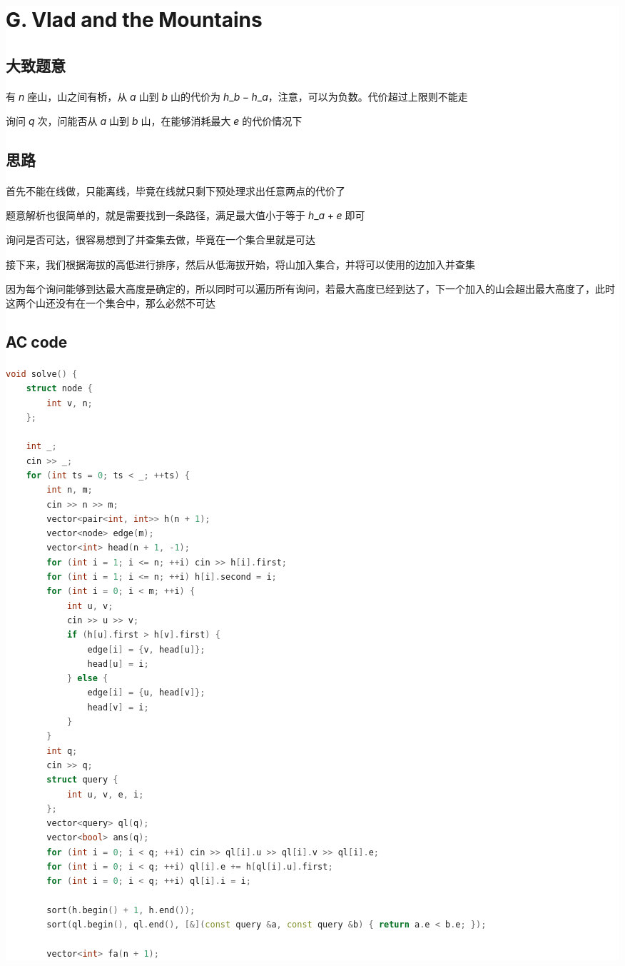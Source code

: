 # G. Vlad and the Mountains

## 大致题意

有 $n$ 座山，山之间有桥，从 $a$ 山到 $b$ 山的代价为 $h\_b - h\_a$，注意，可以为负数。代价超过上限则不能走

询问 $q$ 次，问能否从 $a$ 山到 $b$ 山，在能够消耗最大 $e$ 的代价情况下

## 思路

首先不能在线做，只能离线，毕竟在线就只剩下预处理求出任意两点的代价了

题意解析也很简单的，就是需要找到一条路径，满足最大值小于等于 $h\_a + e$ 即可

询问是否可达，很容易想到了并查集去做，毕竟在一个集合里就是可达

接下来，我们根据海拔的高低进行排序，然后从低海拔开始，将山加入集合，并将可以使用的边加入并查集

因为每个询问能够到达最大高度是确定的，所以同时可以遍历所有询问，若最大高度已经到达了，下一个加入的山会超出最大高度了，此时这两个山还没有在一个集合中，那么必然不可达

## AC code

```cpp
void solve() {
    struct node {
        int v, n;
    };
 
    int _;
    cin >> _;
    for (int ts = 0; ts < _; ++ts) {
        int n, m;
        cin >> n >> m;
        vector<pair<int, int>> h(n + 1);
        vector<node> edge(m);
        vector<int> head(n + 1, -1);
        for (int i = 1; i <= n; ++i) cin >> h[i].first;
        for (int i = 1; i <= n; ++i) h[i].second = i;
        for (int i = 0; i < m; ++i) {
            int u, v;
            cin >> u >> v;
            if (h[u].first > h[v].first) {
                edge[i] = {v, head[u]};
                head[u] = i;
            } else {
                edge[i] = {u, head[v]};
                head[v] = i;
            }
        }
        int q;
        cin >> q;
        struct query {
            int u, v, e, i;
        };
        vector<query> ql(q);
        vector<bool> ans(q);
        for (int i = 0; i < q; ++i) cin >> ql[i].u >> ql[i].v >> ql[i].e;
        for (int i = 0; i < q; ++i) ql[i].e += h[ql[i].u].first;
        for (int i = 0; i < q; ++i) ql[i].i = i;
 
        sort(h.begin() + 1, h.end());
        sort(ql.begin(), ql.end(), [&](const query &a, const query &b) { return a.e < b.e; });
 
        vector<int> fa(n + 1);
```